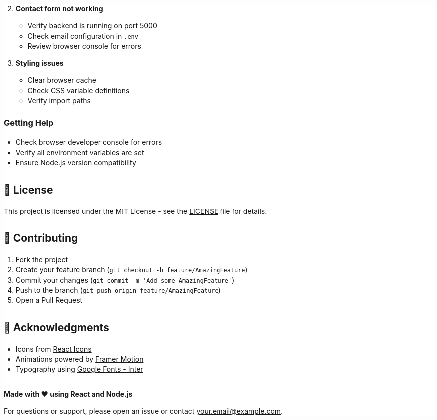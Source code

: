 2. **Contact form not working**
   - Verify backend is running on port 5000
   - Check email configuration in `.env`
   - Review browser console for errors

3. **Styling issues**
   - Clear browser cache
   - Check CSS variable definitions
   - Verify import paths

### Getting Help
- Check browser developer console for errors
- Verify all environment variables are set
- Ensure Node.js version compatibility

## 📄 License

This project is licensed under the MIT License - see the [LICENSE](LICENSE) file for details.

## 🤝 Contributing

1. Fork the project
2. Create your feature branch (`git checkout -b feature/AmazingFeature`)
3. Commit your changes (`git commit -m 'Add some AmazingFeature'`)
4. Push to the branch (`git push origin feature/AmazingFeature`)
5. Open a Pull Request

## 🙏 Acknowledgments

- Icons from [React Icons](https://react-icons.github.io/react-icons/)
- Animations powered by [Framer Motion](https://www.framer.com/motion/)
- Typography using [Google Fonts - Inter](https://fonts.google.com/specimen/Inter)

---

**Made with ❤️ using React and Node.js**

For questions or support, please open an issue or contact [your.email@example.com](mailto:your.email@example.com).

